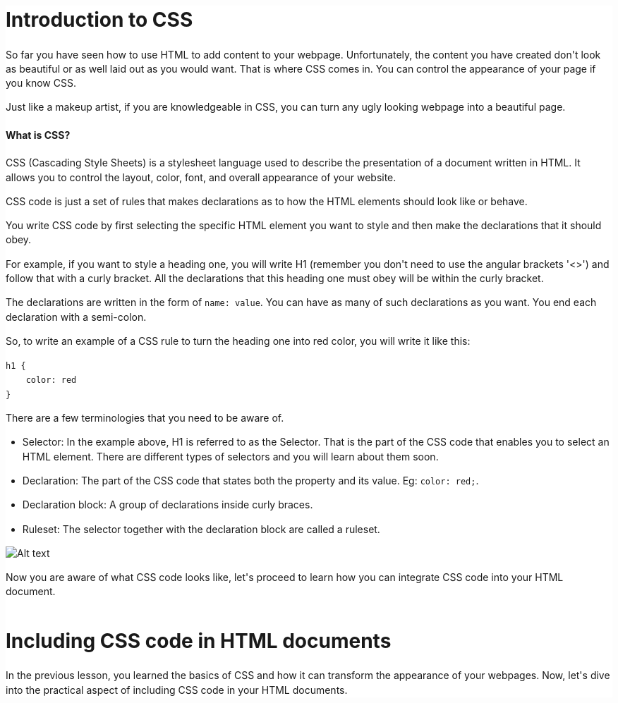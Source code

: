 # Introduction to CSS

So far you have seen how to use HTML to add content to your webpage. Unfortunately, the content you have created don't look as beautiful or as well laid out as you would want. That is where CSS comes in. You can control the appearance of your page if you know CSS.

Just like a makeup artist, if you are knowledgeable in CSS, you can turn any ugly looking webpage into a beautiful page.

#### What is CSS?

CSS (Cascading Style Sheets) is a stylesheet language used to describe the presentation of a document written in HTML. It allows you to control the layout, color, font, and overall appearance of your website.

CSS code is just a set of rules that makes declarations as to how the HTML elements should look like or behave.

You write CSS code by first selecting the specific HTML element you want to style and then make the declarations that it should obey.

For example, if you want to style a heading one, you will write H1 (remember you don't need to use the angular brackets '<>') and follow that with a curly bracket. All the declarations that this heading one must obey will be within the curly bracket.

The declarations are written in the form of `name: value`. You can have as many of such declarations as you want. You end each declaration with a semi-colon.

So, to write an example of a CSS rule to turn the heading one into red color, you will write it like this:

```
h1 {
    color: red
}
```

There are a few terminologies that you need to be aware of.

- Selector: In the example above, H1 is referred to as the Selector. That is the part of the CSS code that enables you to select an HTML element. There are different types of selectors and you will learn about them soon.

- Declaration: The part of the CSS code that states both the property and its value. Eg: `color: red;`.

- Declaration block: A group of declarations inside curly braces.

- Ruleset: The selector together with the declaration block are called a ruleset.

![Alt text](image.png)

Now you are aware of what CSS code looks like, let's proceed to learn how you can integrate CSS code into your HTML document.

# Including CSS code in HTML documents
In the previous lesson, you learned the basics of CSS and how it can transform the appearance of your webpages. Now, let's dive into the practical aspect of including CSS code in your HTML documents.
